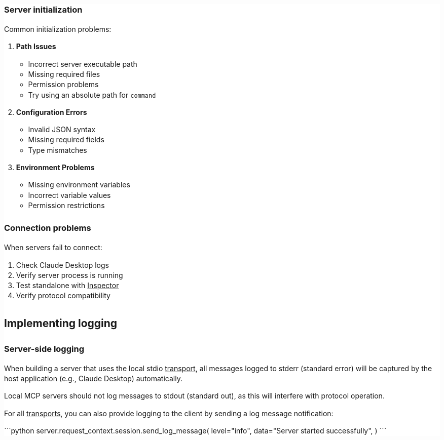 ### Server initialization

Common initialization problems:

1. **Path Issues**
   * Incorrect server executable path
   * Missing required files
   * Permission problems
   * Try using an absolute path for `command`

2. **Configuration Errors**
   * Invalid JSON syntax
   * Missing required fields
   * Type mismatches

3. **Environment Problems**
   * Missing environment variables
   * Incorrect variable values
   * Permission restrictions

### Connection problems

When servers fail to connect:

1. Check Claude Desktop logs
2. Verify server process is running
3. Test standalone with [Inspector](/docs/tools/inspector)
4. Verify protocol compatibility

## Implementing logging

### Server-side logging

When building a server that uses the local stdio [transport](/docs/concepts/transports), all messages logged to stderr (standard error) will be captured by the host application (e.g., Claude Desktop) automatically.

<Warning>
  Local MCP servers should not log messages to stdout (standard out), as this will interfere with protocol operation.
</Warning>

For all [transports](/docs/concepts/transports), you can also provide logging to the client by sending a log message notification:

<Tabs>
  <Tab title="Python">
    ```python
    server.request_context.session.send_log_message(
      level="info",
      data="Server started successfully",
    )
    ```
  </Tab>
